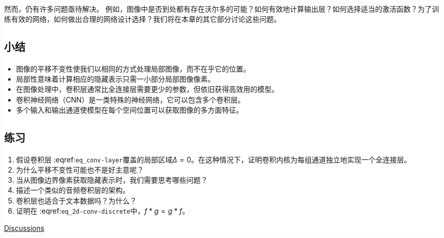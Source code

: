 然而，仍有许多问题亟待解决。
例如，图像中是否到处都有存在沃尔多的可能？如何有效地计算输出层？如何选择适当的激活函数？为了训练有效的网络，如何做出合理的网络设计选择？我们将在本章的其它部分讨论这些问题。

## 小结

- 图像的平移不变性使我们以相同的方式处理局部图像，而不在乎它的位置。
- 局部性意味着计算相应的隐藏表示只需一小部分局部图像像素。
- 在图像处理中，卷积层通常比全连接层需要更少的参数，但依旧获得高效用的模型。
- 卷积神经网络（CNN）是一类特殊的神经网络，它可以包含多个卷积层。
- 多个输入和输出通道使模型在每个空间位置可以获取图像的多方面特征。

## 练习

1. 假设卷积层 :eqref:`eq_conv-layer`覆盖的局部区域$\Delta = 0$。在这种情况下，证明卷积内核为每组通道独立地实现一个全连接层。
1. 为什么平移不变性可能也不是好主意呢？
1. 当从图像边界像素获取隐藏表示时，我们需要思考哪些问题？
1. 描述一个类似的音频卷积层的架构。
1. 卷积层也适合于文本数据吗？为什么？
1. 证明在 :eqref:`eq_2d-conv-discrete`中，$f * g = g * f$。

[Discussions](https://discuss.d2l.ai/t/5767)

